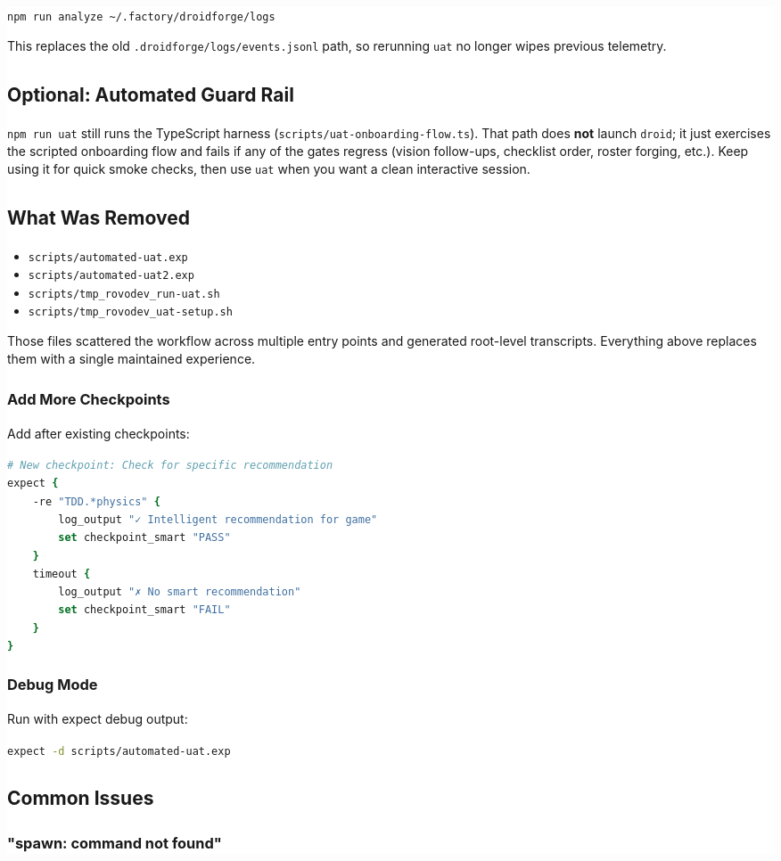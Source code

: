 ```bash
npm run analyze ~/.factory/droidforge/logs
```

This replaces the old `.droidforge/logs/events.jsonl` path, so rerunning `uat` no longer wipes previous telemetry.

## Optional: Automated Guard Rail

`npm run uat` still runs the TypeScript harness (`scripts/uat-onboarding-flow.ts`). That path does **not** launch `droid`; it just exercises the scripted onboarding flow and fails if any of the gates regress (vision follow-ups, checklist order, roster forging, etc.). Keep using it for quick smoke checks, then use `uat` when you want a clean interactive session.

## What Was Removed

- `scripts/automated-uat.exp`  
- `scripts/automated-uat2.exp`  
- `scripts/tmp_rovodev_run-uat.sh`  
- `scripts/tmp_rovodev_uat-setup.sh`

Those files scattered the workflow across multiple entry points and generated root-level transcripts. Everything above replaces them with a single maintained experience.

### Add More Checkpoints

Add after existing checkpoints:

```tcl
# New checkpoint: Check for specific recommendation
expect {
    -re "TDD.*physics" {
        log_output "✓ Intelligent recommendation for game"
        set checkpoint_smart "PASS"
    }
    timeout {
        log_output "✗ No smart recommendation"
        set checkpoint_smart "FAIL"
    }
}
```

### Debug Mode

Run with expect debug output:

```bash
expect -d scripts/automated-uat.exp
```

## Common Issues

### "spawn: command not found"

